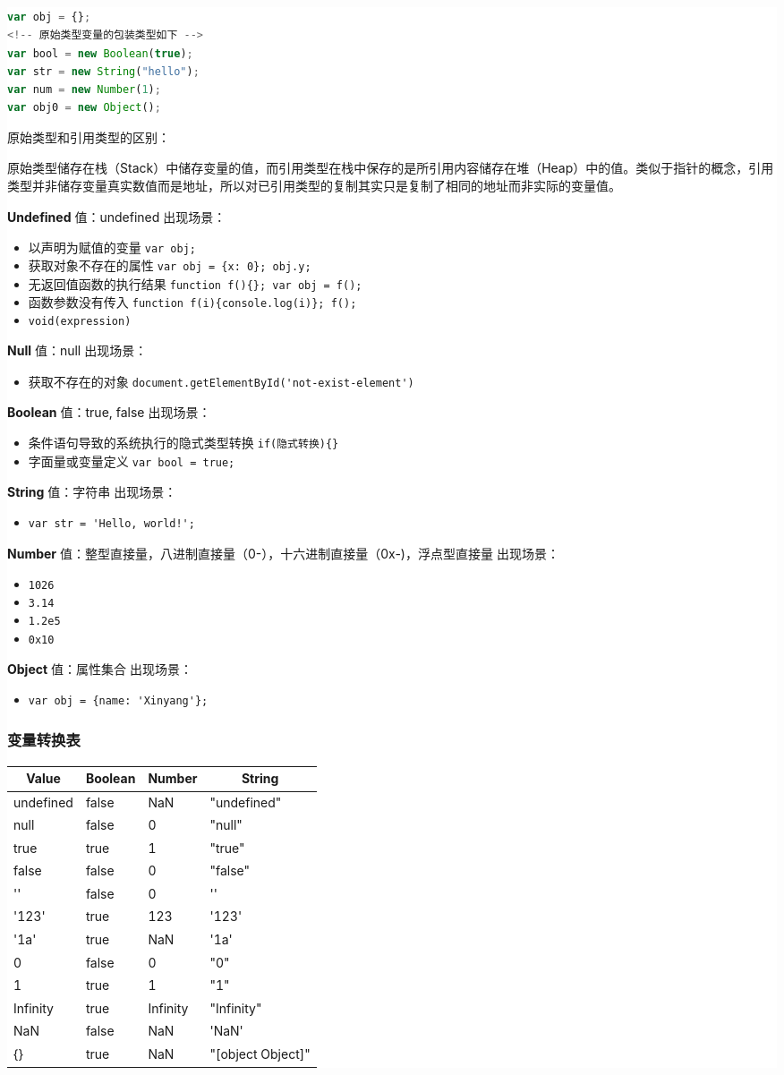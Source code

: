 ```javascript
var obj = {};
<!-- 原始类型变量的包装类型如下 -->
var bool = new Boolean(true);
var str = new String("hello");
var num = new Number(1);
var obj0 = new Object();
```

原始类型和引用类型的区别：

原始类型储存在栈（Stack）中储存变量的值，而引用类型在栈中保存的是所引用内容储存在堆（Heap）中的值。类似于指针的概念，引用类型并非储存变量真实数值而是地址，所以对已引用类型的复制其实只是复制了相同的地址而非实际的变量值。

**Undefined** 值：undefined 出现场景：

- 以声明为赋值的变量 `var obj;`
- 获取对象不存在的属性 `var obj = {x: 0}; obj.y;`
- 无返回值函数的执行结果 `function f(){}; var obj = f();`
- 函数参数没有传入 `function f(i){console.log(i)}; f();`
- `void(expression)`

**Null** 值：null 出现场景：

- 获取不存在的对象 `document.getElementById('not-exist-element')`

**Boolean** 值：true, false 出现场景：

- 条件语句导致的系统执行的隐式类型转换 `if(隐式转换){}`
- 字面量或变量定义 `var bool = true;`

**String** 值：字符串 出现场景：

- `var str = 'Hello, world!';`

**Number** 值：整型直接量，八进制直接量（0-），十六进制直接量（0x-)，浮点型直接量 出现场景：

- `1026`
- `3.14`
- `1.2e5`
- `0x10`

**Object** 值：属性集合 出现场景：

- `var obj = {name: 'Xinyang'};`

### 变量转换表

|Value|Boolean|Number|String|
|-----|-------|------|------|
|undefined|false|NaN|"undefined"|
|null|false|0|"null"|
|true|true|1|"true"|
|false|false|0|"false"|
|''|false|0|''|
|'123'|true|123|'123'|
|'1a'|true|NaN|'1a'|
|0|false|0|"0"|
|1|true|1|"1"|
|Infinity|true|Infinity|"Infinity"|
|NaN|false|NaN|'NaN'|
|{}|true|NaN|"[object Object]"|
